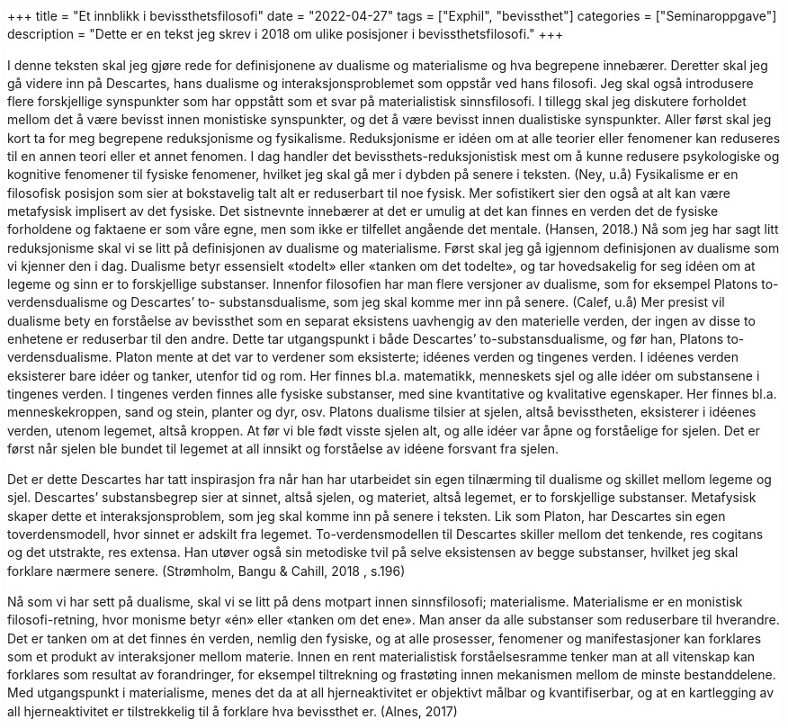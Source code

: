 +++
title = "Et innblikk i bevissthetsfilosofi"
date = "2022-04-27"
tags = ["Exphil", "bevissthet"]
categories = ["Seminaroppgave"]
description = "Dette er en tekst jeg skrev i 2018 om ulike posisjoner i bevissthetsfilosofi."
+++

I denne teksten skal jeg gjøre rede for definisjonene av dualisme og materialisme og hva
begrepene innebærer. Deretter skal jeg gå videre inn på Descartes, hans dualisme og
interaksjonsproblemet som oppstår ved hans filosofi.
Jeg skal også introdusere flere forskjellige synspunkter som har oppstått som et svar på
materialistisk sinnsfilosofi. I tillegg skal jeg diskutere forholdet mellom det å være bevisst
innen monistiske synspunkter, og det å være bevisst innen dualistiske synspunkter.
Aller først skal jeg kort ta for meg begrepene reduksjonisme og fysikalisme.
Reduksjonisme er idéen om at alle teorier eller fenomener kan reduseres til en annen teori eller
et annet fenomen. I dag handler det bevissthets-reduksjonistisk mest om å kunne redusere
psykologiske og kognitive fenomener til fysiske fenomener, hvilket jeg skal gå mer i dybden
på senere i teksten. (Ney, u.å)
Fysikalisme er en filosofisk posisjon som sier at bokstavelig talt alt er reduserbart til noe
fysisk. Mer sofistikert sier den også at alt kan være metafysisk implisert av det fysiske. Det
sistnevnte innebærer at det er umulig at det kan finnes en verden det de fysiske forholdene og
faktaene er som våre egne, men som ikke er tilfellet angående det mentale. (Hansen, 2018.)
Nå som jeg har sagt litt reduksjonisme skal vi se litt på definisjonen av dualisme og
materialisme. Først skal jeg gå igjennom definisjonen av dualisme som vi kjenner den i dag.
Dualisme betyr essensielt «todelt» eller «tanken om det todelte», og tar hovedsakelig for seg
idéen om at legeme og sinn er to forskjellige substanser. Innenfor filosofien har man flere
versjoner av dualisme, som for eksempel Platons to-verdensdualisme og Descartes’ to-
substansdualisme, som jeg skal komme mer inn på senere. (Calef, u.å)
Mer presist vil dualisme bety en forståelse av bevissthet som en separat eksistens uavhengig
av den materielle verden, der ingen av disse to enhetene er reduserbar til den andre. Dette tar
utgangspunkt i både Descartes’ to-substansdualisme, og før han, Platons to-verdensdualisme.
Platon mente at det var to verdener som eksisterte; idéenes verden og tingenes verden. I
idéenes verden eksisterer bare idéer og tanker, utenfor tid og rom. Her finnes bl.a.
matematikk, menneskets sjel og alle idéer om substansene i tingenes verden.
I tingenes verden finnes alle fysiske substanser, med sine kvantitative og kvalitative
egenskaper. Her finnes bl.a. menneskekroppen, sand og stein, planter og dyr, osv.
Platons dualisme tilsier at sjelen, altså bevisstheten, eksisterer i idéenes verden, utenom
legemet, altså kroppen. At før vi ble født visste sjelen alt, og alle idéer var åpne og forståelige
for sjelen. Det er først når sjelen ble bundet til legemet at all innsikt og forståelse av idéene
forsvant fra sjelen.


Det er dette Descartes har tatt inspirasjon fra når han har utarbeidet sin egen tilnærming til
dualisme og skillet mellom legeme og sjel. Descartes’ substansbegrep sier at sinnet, altså
sjelen, og materiet, altså legemet, er to forskjellige substanser. Metafysisk skaper dette et
interaksjonsproblem, som jeg skal komme inn på senere i teksten.
Lik som Platon, har Descartes sin egen toverdensmodell, hvor sinnet er adskilt fra legemet.
To-verdensmodellen til Descartes skiller mellom det tenkende, res cogitans og det utstrakte,
res extensa. Han utøver også sin metodiske tvil på selve eksistensen av begge substanser,
hvilket jeg skal forklare nærmere senere. (Strømholm, Bangu & Cahill, 2018 , s.196)

Nå som vi har sett på dualisme, skal vi se litt på dens motpart innen sinnsfilosofi;
materialisme.
Materialisme er en monistisk filosofi-retning, hvor monisme betyr «én» eller «tanken om det
ene». Man anser da alle substanser som reduserbare til hverandre. Det er tanken om at det
finnes én verden, nemlig den fysiske, og at alle prosesser, fenomener og manifestasjoner kan
forklares som et produkt av interaksjoner mellom materie. Innen en rent materialistisk
forståelsesramme tenker man at all vitenskap kan forklares som resultat av forandringer, for
eksempel tiltrekning og frastøting innen mekanismen mellom de minste bestanddelene.
Med utgangspunkt i materialisme, menes det da at all hjerneaktivitet er objektivt målbar og
kvantifiserbar, og at en kartlegging av all hjerneaktivitet er tilstrekkelig til å forklare hva
bevissthet er. (Alnes, 2017)
